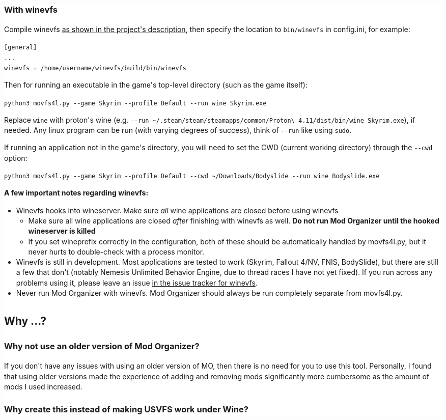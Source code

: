 
### With winevfs

Compile winevfs [as shown in the project's description](https://github.com/qsniyg/winevfs), then
specify the location to `bin/winevfs` in config.ini, for example:

```
[general]
...
winevfs = /home/username/winevfs/build/bin/winevfs
```

Then for running an executable in the game's top-level directory (such as the game itself):

    python3 movfs4l.py --game Skyrim --profile Default --run wine Skyrim.exe

Replace `wine` with proton's wine (e.g. `--run ~/.steam/steam/steamapps/common/Proton\ 4.11/dist/bin/wine Skyrim.exe`),
if needed. Any linux program can be run (with varying degrees of success), think of `--run` like using `sudo`.

If running an application not in the game's directory, you will need to set the CWD (current working directory)
through the `--cwd` option:

    python3 movfs4l.py --game Skyrim --profile Default --cwd ~/Downloads/Bodyslide --run wine Bodyslide.exe

**A few important notes regarding winevfs:**

 * Winevfs hooks into wineserver. Make sure _all_ wine applications are closed before using winevfs
   * Make sure all wine applications are closed _after_ finishing with winevfs as well. **Do not run Mod Organizer until the hooked wineserver is killed**
   * If you set wineprefix correctly in the configuration, both of these should be automatically handled by movfs4l.py,
     but it never hurts to double-check with a process monitor.
 * Winevfs is still in development. Most applications are tested to work (Skyrim, Fallout 4/NV, FNIS, BodySlide),
   but there are still a few that don't (notably Nemesis Unlimited Behavior Engine, due to thread races I have not yet fixed).
   If you run across any problems using it, please leave an issue [in the issue tracker for winevfs](https://github.com/qsniyg/winevfs/issues).
 * Never run Mod Organizer with winevfs. Mod Organizer should always be run completely separate from movfs4l.py.

## Why ...?

### Why not use an older version of Mod Organizer?

If you don't have any issues with using an older version of MO, then there is no need for you
to use this tool. Personally, I found that using older versions made the experience of adding
and removing mods significantly more cumbersome as the amount of mods I used increased.

### Why create this instead of making USVFS work under Wine?
